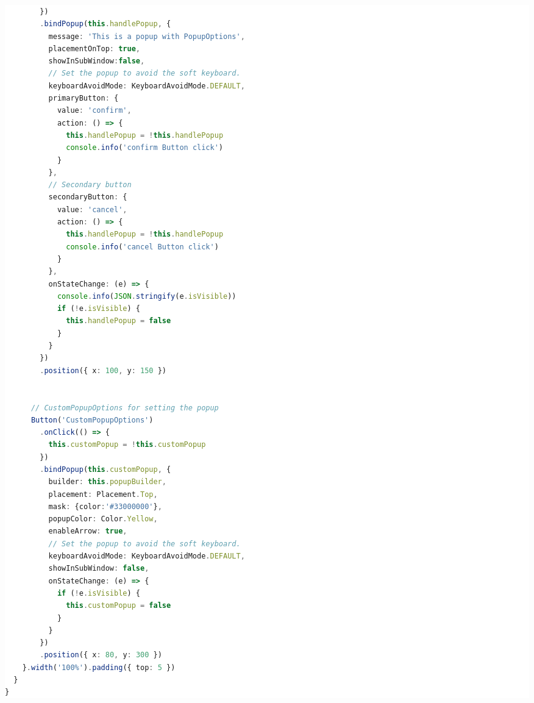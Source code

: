 ```ts
        })
        .bindPopup(this.handlePopup, {
          message: 'This is a popup with PopupOptions',
          placementOnTop: true,
          showInSubWindow:false,
          // Set the popup to avoid the soft keyboard.
          keyboardAvoidMode: KeyboardAvoidMode.DEFAULT,
          primaryButton: {
            value: 'confirm',
            action: () => {
              this.handlePopup = !this.handlePopup
              console.info('confirm Button click')
            }
          },
          // Secondary button
          secondaryButton: {
            value: 'cancel',
            action: () => {
              this.handlePopup = !this.handlePopup
              console.info('cancel Button click')
            }
          },
          onStateChange: (e) => {
            console.info(JSON.stringify(e.isVisible))
            if (!e.isVisible) {
              this.handlePopup = false
            }
          }
        })
        .position({ x: 100, y: 150 })


      // CustomPopupOptions for setting the popup
      Button('CustomPopupOptions')
        .onClick(() => {
          this.customPopup = !this.customPopup
        })
        .bindPopup(this.customPopup, {
          builder: this.popupBuilder,
          placement: Placement.Top,
          mask: {color:'#33000000'},
          popupColor: Color.Yellow,
          enableArrow: true,
          // Set the popup to avoid the soft keyboard.
          keyboardAvoidMode: KeyboardAvoidMode.DEFAULT,
          showInSubWindow: false,
          onStateChange: (e) => {
            if (!e.isVisible) {
              this.customPopup = false
            }
          }
        })
        .position({ x: 80, y: 300 })
    }.width('100%').padding({ top: 5 })
  }
}
```
